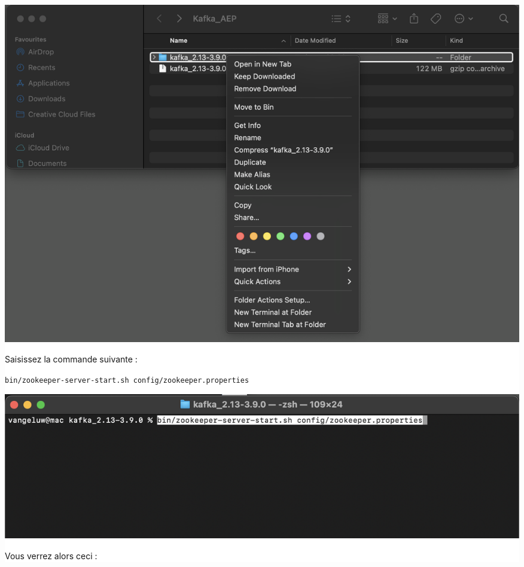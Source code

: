 ![&#x200B; Kafka &#x200B;](./images/kafka11.png)

Saisissez la commande suivante :

`bin/zookeeper-server-start.sh config/zookeeper.properties`

![&#x200B; Kafka &#x200B;](./images/kafka12.png)

Vous verrez alors ceci :
